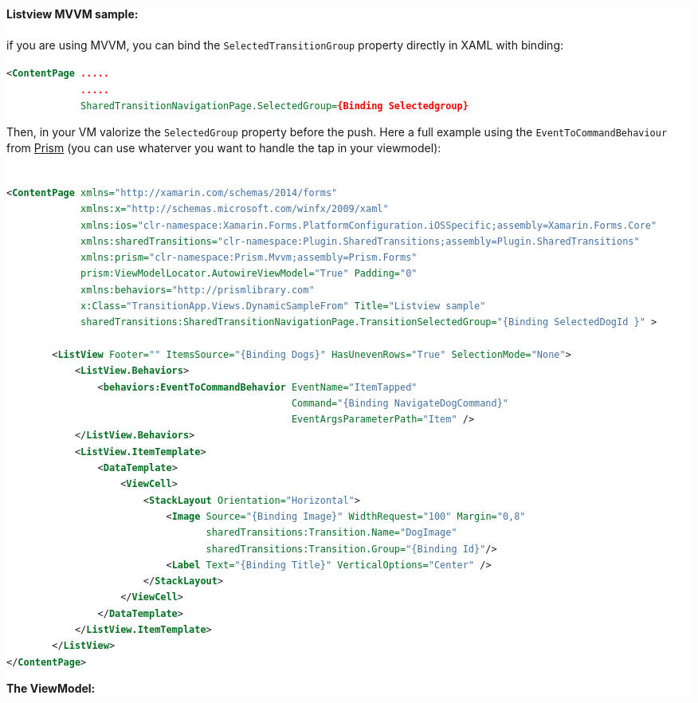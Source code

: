  
#### Listview MVVM sample:

if you are using MVVM, you can bind the ```SelectedTransitionGroup``` property directly in XAML with binding:
```xml
<ContentPage .....
			 .....
			 SharedTransitionNavigationPage.SelectedGroup={Binding Selectedgroup}
```

Then, in your VM valorize the ```SelectedGroup``` property before the push. Here a full example using the ```EventToCommandBehaviour``` from [Prism](https://github.com/PrismLibrary/Prism) (you can use whaterver you want to handle the tap in your viewmodel):

```xml

<ContentPage xmlns="http://xamarin.com/schemas/2014/forms"
             xmlns:x="http://schemas.microsoft.com/winfx/2009/xaml"
             xmlns:ios="clr-namespace:Xamarin.Forms.PlatformConfiguration.iOSSpecific;assembly=Xamarin.Forms.Core"
             xmlns:sharedTransitions="clr-namespace:Plugin.SharedTransitions;assembly=Plugin.SharedTransitions"
             xmlns:prism="clr-namespace:Prism.Mvvm;assembly=Prism.Forms"
             prism:ViewModelLocator.AutowireViewModel="True" Padding="0"
             xmlns:behaviors="http://prismlibrary.com"
             x:Class="TransitionApp.Views.DynamicSampleFrom" Title="Listview sample"
             sharedTransitions:SharedTransitionNavigationPage.TransitionSelectedGroup="{Binding SelectedDogId }" >

        <ListView Footer="" ItemsSource="{Binding Dogs}" HasUnevenRows="True" SelectionMode="None">
            <ListView.Behaviors>
                <behaviors:EventToCommandBehavior EventName="ItemTapped"
                                                  Command="{Binding NavigateDogCommand}" 
                                                  EventArgsParameterPath="Item" />
            </ListView.Behaviors>
            <ListView.ItemTemplate>
                <DataTemplate>
                    <ViewCell>
                        <StackLayout Orientation="Horizontal">
                            <Image Source="{Binding Image}" WidthRequest="100" Margin="0,8"
                                   sharedTransitions:Transition.Name="DogImage"
                                   sharedTransitions:Transition.Group="{Binding Id}"/>
                            <Label Text="{Binding Title}" VerticalOptions="Center" />
                        </StackLayout>
                    </ViewCell>
                </DataTemplate>
            </ListView.ItemTemplate>
        </ListView>
</ContentPage>
```

**The ViewModel:**
